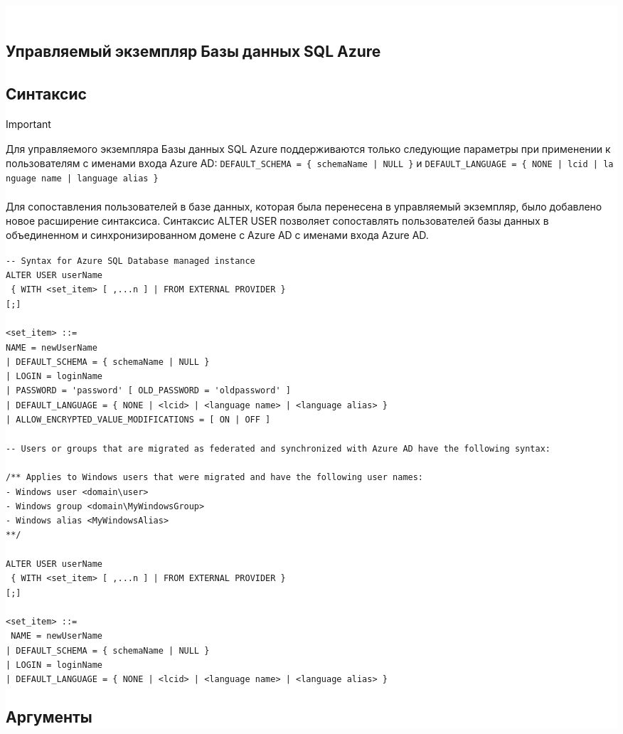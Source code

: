 &nbsp;

## <a name="azure-sql-database-managed-instance"></a>Управляемый экземпляр Базы данных SQL Azure

## <a name="syntax"></a>Синтаксис

> [!IMPORTANT]
> Для управляемого экземпляра Базы данных SQL Azure поддерживаются только следующие параметры при применении к пользователям с именами входа Azure AD: `DEFAULT_SCHEMA = { schemaName | NULL }` и `DEFAULT_LANGUAGE = { NONE | lcid | language name | language alias }`
> </br> </br> Для сопоставления пользователей в базе данных, которая была перенесена в управляемый экземпляр, было добавлено новое расширение синтаксиса. Синтаксис ALTER USER позволяет сопоставлять пользователей базы данных в объединенном и синхронизированном домене с Azure AD с именами входа Azure AD.

```syntaxsql
-- Syntax for Azure SQL Database managed instance
ALTER USER userName
 { WITH <set_item> [ ,...n ] | FROM EXTERNAL PROVIDER }
[;]

<set_item> ::=
NAME = newUserName
| DEFAULT_SCHEMA = { schemaName | NULL }
| LOGIN = loginName
| PASSWORD = 'password' [ OLD_PASSWORD = 'oldpassword' ]
| DEFAULT_LANGUAGE = { NONE | <lcid> | <language name> | <language alias> }
| ALLOW_ENCRYPTED_VALUE_MODIFICATIONS = [ ON | OFF ]

-- Users or groups that are migrated as federated and synchronized with Azure AD have the following syntax:

/** Applies to Windows users that were migrated and have the following user names:
- Windows user <domain\user>
- Windows group <domain\MyWindowsGroup>
- Windows alias <MyWindowsAlias>
**/

ALTER USER userName
 { WITH <set_item> [ ,...n ] | FROM EXTERNAL PROVIDER }
[;]

<set_item> ::=
 NAME = newUserName
| DEFAULT_SCHEMA = { schemaName | NULL }
| LOGIN = loginName
| DEFAULT_LANGUAGE = { NONE | <lcid> | <language name> | <language alias> }
```

## <a name="arguments"></a>Аргументы
